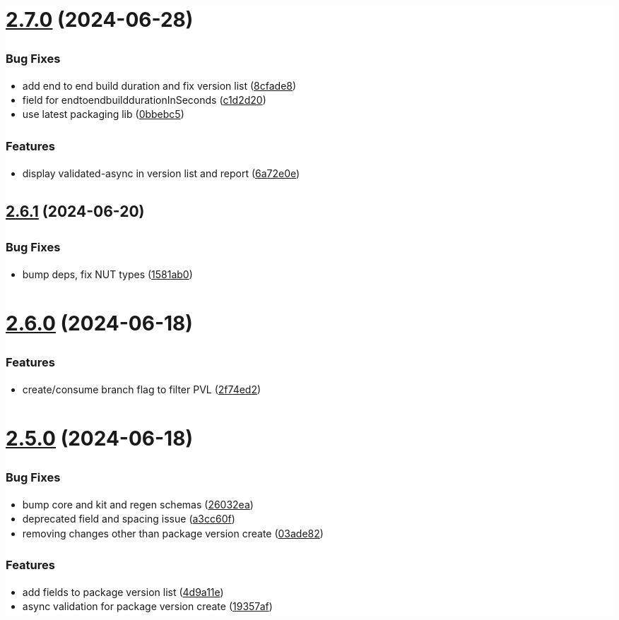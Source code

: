 # [2.7.0](https://github.com/salesforcecli/plugin-packaging/compare/2.6.1...2.7.0) (2024-06-28)

### Bug Fixes

- add end to end build duration and fix version list ([8cfade8](https://github.com/salesforcecli/plugin-packaging/commit/8cfade8f23db9d710e78f9355b54611517d2acea))
- field for endtoendbuilddurationInSeconds ([c1d2d20](https://github.com/salesforcecli/plugin-packaging/commit/c1d2d20e4e709434cbf605478cd2a7fa46315985))
- use latest packaging lib ([0bbebc5](https://github.com/salesforcecli/plugin-packaging/commit/0bbebc591d752738145bcc1aee7b325604b74235))

### Features

- display validated-async in version list and report ([6a72e0e](https://github.com/salesforcecli/plugin-packaging/commit/6a72e0e082acbcb9a3172a3582fc82f9c4428afa))

## [2.6.1](https://github.com/salesforcecli/plugin-packaging/compare/2.6.0...2.6.1) (2024-06-20)

### Bug Fixes

- bump deps, fix NUT types ([1581ab0](https://github.com/salesforcecli/plugin-packaging/commit/1581ab09ac2c67fc2d58fa887915a6dc23a80fa9))

# [2.6.0](https://github.com/salesforcecli/plugin-packaging/compare/2.5.0...2.6.0) (2024-06-18)

### Features

- create/consume branch flag to filter PVL ([2f74ed2](https://github.com/salesforcecli/plugin-packaging/commit/2f74ed2b23fc2980379626cc24ad8ecf85accd70))

# [2.5.0](https://github.com/salesforcecli/plugin-packaging/compare/2.4.6...2.5.0) (2024-06-18)

### Bug Fixes

- bump core and kit and regen schemas ([26032ea](https://github.com/salesforcecli/plugin-packaging/commit/26032ea11fda54b2dc72a244010153a4aea6aa45))
- deprecated field and spacing issue ([a3cc60f](https://github.com/salesforcecli/plugin-packaging/commit/a3cc60fbc0309bf3c8fdf9d5cc380e948c555163))
- removing changes other than package version create ([03ade82](https://github.com/salesforcecli/plugin-packaging/commit/03ade82cf1573e0e26a8a960d9eb1f1cac7ab6a4))

### Features

- add fields to package version list ([4d9a11e](https://github.com/salesforcecli/plugin-packaging/commit/4d9a11edf6f068cc99e1cb087af19c95712cc03e))
- async validation for package version create ([19357af](https://github.com/salesforcecli/plugin-packaging/commit/19357aff6c0403af76030b3edfe1bc97f30d2cd0))
